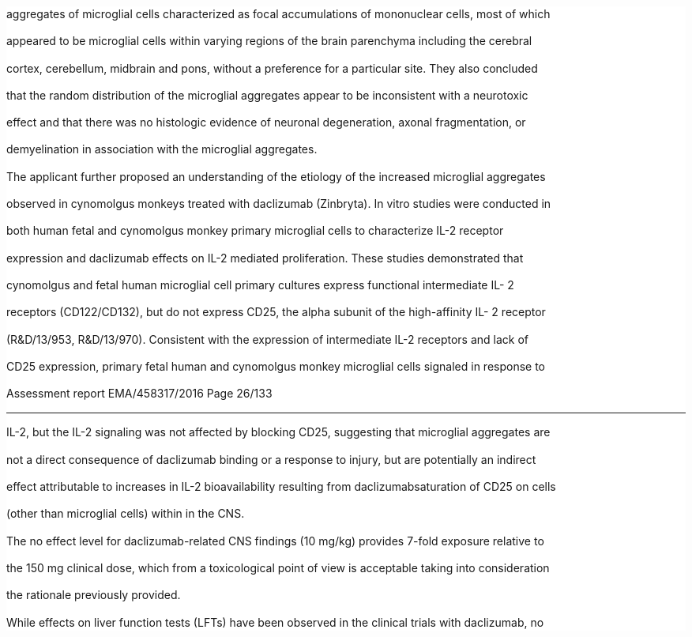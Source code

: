 aggregates of microglial cells characterized as focal accumulations of mononuclear cells, most of which

appeared to be microglial cells within varying regions of the brain parenchyma including the cerebral

cortex, cerebellum, midbrain and pons, without a preference for a particular site. They also concluded

that the random distribution of the microglial aggregates appear to be inconsistent with a neurotoxic

effect and that there was no histologic evidence of neuronal degeneration, axonal fragmentation, or

demyelination in association with the microglial aggregates.

The applicant further proposed an understanding of the etiology of the increased microglial aggregates

observed in cynomolgus monkeys treated with daclizumab (Zinbryta). In vitro studies were conducted in

both human fetal and cynomolgus monkey primary microglial cells to characterize IL-2 receptor

expression and daclizumab effects on IL-2 mediated proliferation. These studies demonstrated that

cynomolgus and fetal human microglial cell primary cultures express functional intermediate IL- 2

receptors (CD122/CD132), but do not express CD25, the alpha subunit of the high-affinity IL- 2 receptor

(R&D/13/953, R&D/13/970). Consistent with the expression of intermediate IL-2 receptors and lack of

CD25 expression, primary fetal human and cynomolgus monkey microglial cells signaled in response to

Assessment report
EMA/458317/2016 Page 26/133


-----

IL-2, but the IL-2 signaling was not affected by blocking CD25, suggesting that microglial aggregates are

not a direct consequence of daclizumab binding or a response to injury, but are potentially an indirect

effect attributable to increases in IL-2 bioavailability resulting from daclizumabsaturation of CD25 on cells

(other than microglial cells) within in the CNS.

The no effect level for daclizumab-related CNS findings (10 mg/kg) provides 7-fold exposure relative to

the 150 mg clinical dose, which from a toxicological point of view is acceptable taking into consideration

the rationale previously provided.

While effects on liver function tests (LFTs) have been observed in the clinical trials with daclizumab, no
